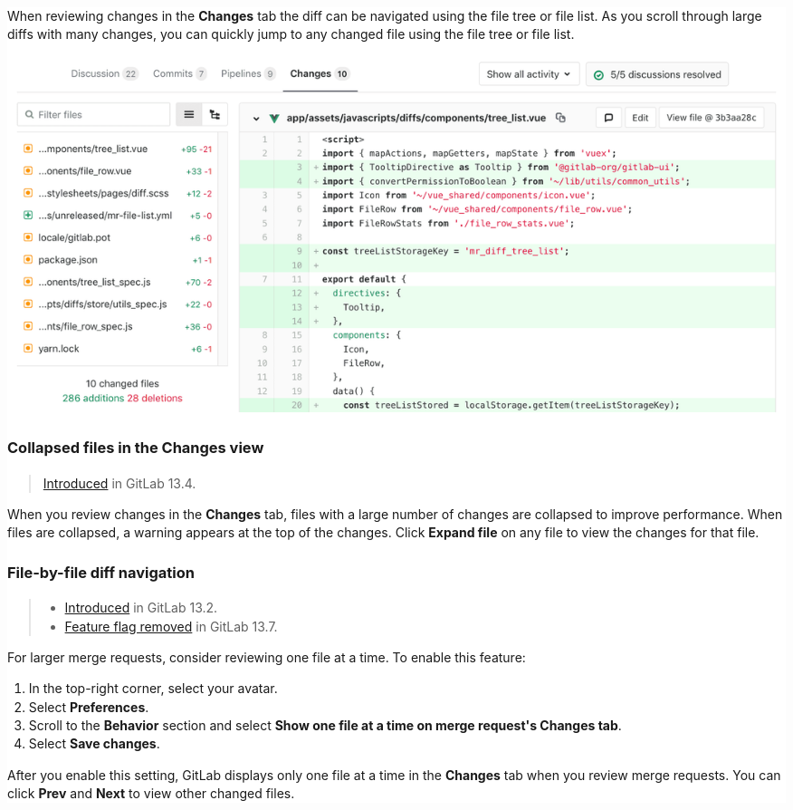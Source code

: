 When reviewing changes in the **Changes** tab the diff can be navigated using
the file tree or file list. As you scroll through large diffs with many
changes, you can quickly jump to any changed file using the file tree or file
list.

![Merge request diff file navigation](img/merge_request_diff_file_navigation.png)

### Collapsed files in the Changes view

> [Introduced](https://gitlab.com/gitlab-org/gitlab/-/issues/232820) in GitLab 13.4.

When you review changes in the **Changes** tab, files with a large number of changes are collapsed
to improve performance. When files are collapsed, a warning appears at the top of the changes.
Click **Expand file** on any file to view the changes for that file.

### File-by-file diff navigation

> - [Introduced](https://gitlab.com/gitlab-org/gitlab/-/issues/222790) in GitLab 13.2.
> - [Feature flag removed](https://gitlab.com/gitlab-org/gitlab/-/issues/229848) in GitLab 13.7.

For larger merge requests, consider reviewing one file at a time. To enable this feature:

1. In the top-right corner, select your avatar.
1. Select **Preferences**.
1. Scroll to the **Behavior** section and select **Show one file at a time on merge request's Changes tab**.
1. Select **Save changes**.

After you enable this setting, GitLab displays only one file at a time in the **Changes** tab when you review merge requests. You can click **Prev** and **Next** to view other changed files.
